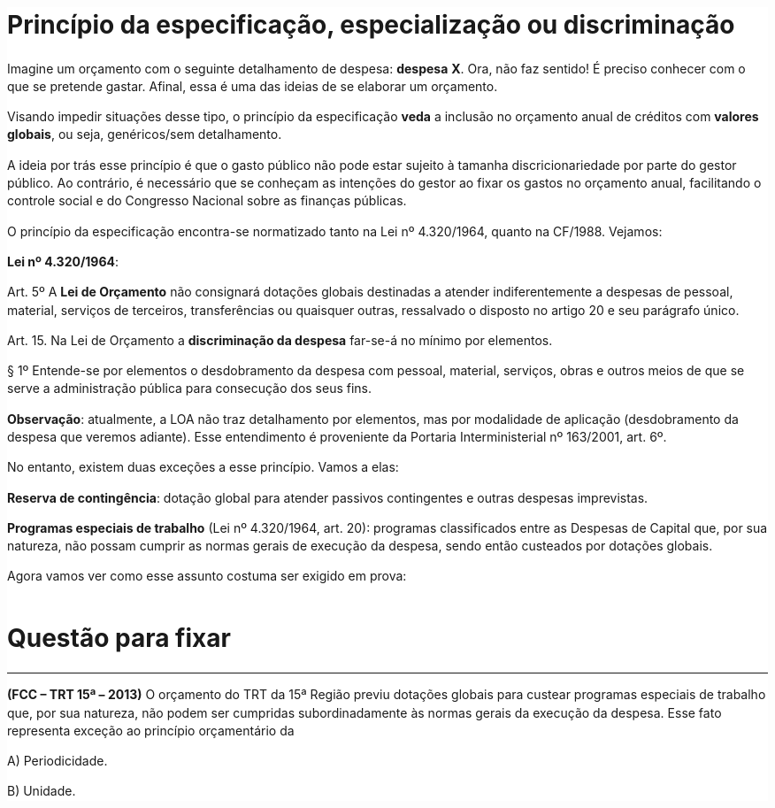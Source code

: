 
# **Princípio da especificação, especialização ou discriminação**

Imagine um orçamento com o seguinte detalhamento de despesa: **despesa** **X**. Ora, não faz sentido! É preciso conhecer com o que se pretende gastar. Afinal, essa é uma das ideias de se elaborar um orçamento.

Visando impedir situações desse tipo, o princípio da especificação **veda** a inclusão no orçamento anual de créditos com **valores globais**, ou seja, genéricos/sem detalhamento.

A ideia por trás esse princípio é que o gasto público não pode estar sujeito à tamanha discricionariedade por parte do gestor público. Ao contrário, é necessário que se conheçam as intenções do gestor ao fixar os gastos no orçamento anual, facilitando o controle social e do Congresso Nacional sobre as finanças públicas.

O princípio da especificação encontra-se normatizado tanto na Lei nº 4.320/1964, quanto na CF/1988. Vejamos:

**Lei nº 4.320/1964**:

Art. 5º A **Lei de Orçamento** não consignará dotações globais destinadas a atender indiferentemente a despesas de pessoal, material, serviços de terceiros, transferências ou quaisquer outras, ressalvado o disposto no artigo 20 e seu parágrafo único.

Art. 15. Na Lei de Orçamento a **discriminação da despesa** far-se-á no mínimo por elementos.

§ 1º Entende-se por elementos o desdobramento da despesa com pessoal, material, serviços, obras e outros meios de que se serve a administração pública para consecução dos seus fins.

**Observação**: atualmente, a LOA não traz detalhamento por elementos, mas por modalidade de aplicação (desdobramento da despesa que veremos adiante). Esse entendimento é proveniente da Portaria Interministerial nº 163/2001, art. 6º.

No entanto, existem duas exceções a esse princípio. Vamos a elas:

**Reserva de contingência**: dotação global para atender passivos contingentes e outras despesas imprevistas.

**Programas especiais de trabalho** (Lei nº 4.320/1964, art. 20): programas classificados entre as Despesas de Capital que, por sua natureza, não possam cumprir as normas gerais de execução da despesa, sendo então custeados por dotações globais.

Agora vamos ver como esse assunto costuma ser exigido em prova:

# **Questão para fixar**

---

**(FCC – TRT 15ª – 2013)** O orçamento do TRT da 15ª Região previu dotações globais para custear programas especiais de trabalho que, por sua natureza, não podem ser cumpridas subordinadamente às normas gerais da execução da despesa. Esse fato representa exceção ao princípio orçamentário da

A) Periodicidade.

B) Unidade.
